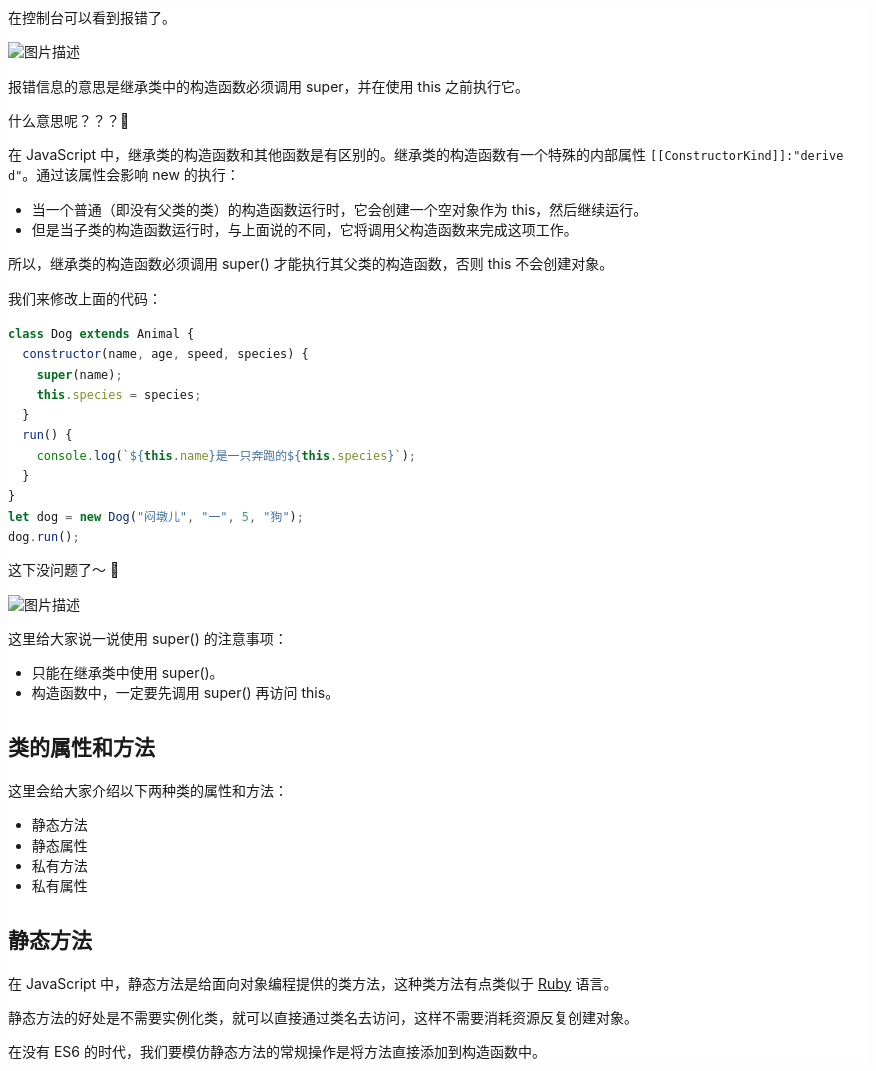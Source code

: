 在控制台可以看到报错了。

![图片描述](https://doc.shiyanlou.com/courses/4378/1347963/04029d227ea2a7b313d7fb306610bae3-0)

报错信息的意思是继承类中的构造函数必须调用 super，并在使用 this 之前执行它。

什么意思呢？？？🤔

在 JavaScript 中，继承类的构造函数和其他函数是有区别的。继承类的构造函数有一个特殊的内部属性 `[[ConstructorKind]]:"derived"`。通过该属性会影响 new 的执行：

- 当一个普通（即没有父类的类）的构造函数运行时，它会创建一个空对象作为 this，然后继续运行。
- 但是当子类的构造函数运行时，与上面说的不同，它将调用父构造函数来完成这项工作。

所以，继承类的构造函数必须调用 super() 才能执行其父类的构造函数，否则 this 不会创建对象。

我们来修改上面的代码：

```js
class Dog extends Animal {
  constructor(name, age, speed, species) {
    super(name);
    this.species = species;
  }
  run() {
    console.log(`${this.name}是一只奔跑的${this.species}`);
  }
}
let dog = new Dog("闷墩儿", "一", 5, "狗");
dog.run();
```

这下没问题了～ 👻

![图片描述](https://doc.shiyanlou.com/courses/4378/1347963/08abba5d4cabbe4d85ebec1fce539cc9-0)

这里给大家说一说使用 super() 的注意事项：

- 只能在继承类中使用 super()。
- 构造函数中，一定要先调用 super() 再访问 this。

## 类的属性和方法

这里会给大家介绍以下两种类的属性和方法：

- 静态方法
- 静态属性
- 私有方法
- 私有属性

## 静态方法

在 JavaScript 中，静态方法是给面向对象编程提供的类方法，这种类方法有点类似于 [Ruby](https://www.ruby-lang.org/en/) 语言。

静态方法的好处是不需要实例化类，就可以直接通过类名去访问，这样不需要消耗资源反复创建对象。

在没有 ES6 的时代，我们要模仿静态方法的常规操作是将方法直接添加到构造函数中。
